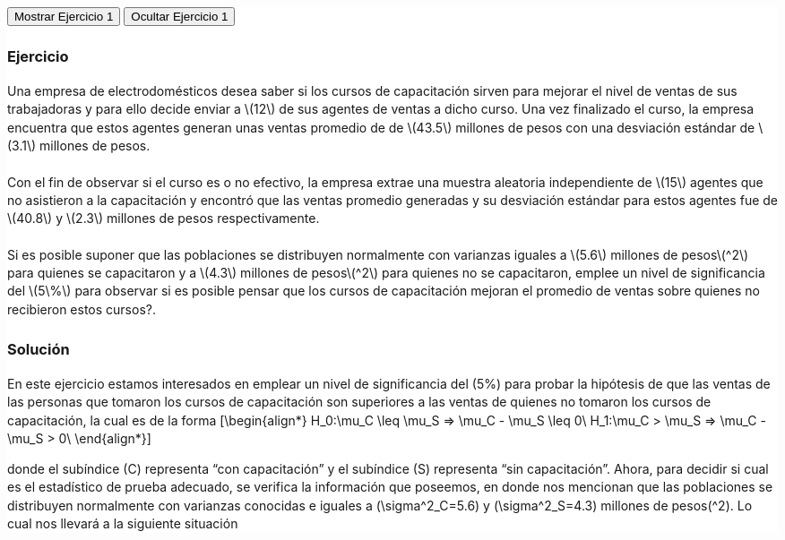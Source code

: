 <button id="Show4" class="btn btn-secondary">
Mostrar Ejercicio 1
</button>
<button id="Hide4" class="btn btn-info">
Ocultar Ejercicio 1
</button>
<main id="botoncito4">
<h3 data-toc-skip>
Ejercicio
</h3>
<p>
Una empresa de electrodomésticos desea saber si los cursos de
capacitación sirven para mejorar el nivel de ventas de sus trabajadoras
y para ello decide enviar a \(12\) de sus agentes de ventas a dicho
curso. Una vez finalizado el curso, la empresa encuentra que estos
agentes generan unas ventas promedio de de \(43.5\) millones de pesos
con una desviación estándar de \(3.1\) millones de pesos.<br> <br> Con
el fin de observar si el curso es o no efectivo, la empresa extrae una
muestra aleatoria independiente de \(15\) agentes que no asistieron a la
capacitación y encontró que las ventas promedio generadas y su
desviación estándar para estos agentes fue de \(40.8\) y \(2.3\)
millones de pesos respectivamente. <br> <br> Si es posible suponer que
las poblaciones se distribuyen normalmente con varianzas iguales a
\(5.6\) millones de pesos\(^2\) para quienes se capacitaron y a \(4.3\)
millones de pesos\(^2\) para quienes no se capacitaron, emplee un nivel
de significancia del \(5\%\) para observar si es posible pensar que los
cursos de capacitación mejoran el promedio de ventas sobre quienes no
recibieron estos cursos?.
</p>
<h3 data-toc-skip>
Solución
</h3>
<p>

En este ejercicio estamos interesados en emplear un nivel de
significancia del \(5\%\) para probar la hipótesis de que las ventas de
las personas que tomaron los cursos de capacitación son superiores a las
ventas de quienes no tomaron los cursos de capacitación, la cual es de
la forma \[\begin{align*}
  H_0:\mu_C \leq \mu_S => \mu_C - \mu_S \leq 0\\
  H_1:\mu_C > \mu_S => \mu_C - \mu_S > 0\\
\end{align*}\]

donde el subíndice \(C\) representa “con capacitación” y el subíndice
\(S\) representa “sin capacitación”. Ahora, para decidir si cual es el
estadístico de prueba adecuado, se verifica la información que poseemos,
en donde nos mencionan que las poblaciones se distribuyen normalmente
con varianzas conocidas e iguales a \(\sigma^2_C=5.6\) y
\(\sigma^2_S=4.3\) millones de pesos\(^2\). Lo cual nos llevará a la
siguiente situación
